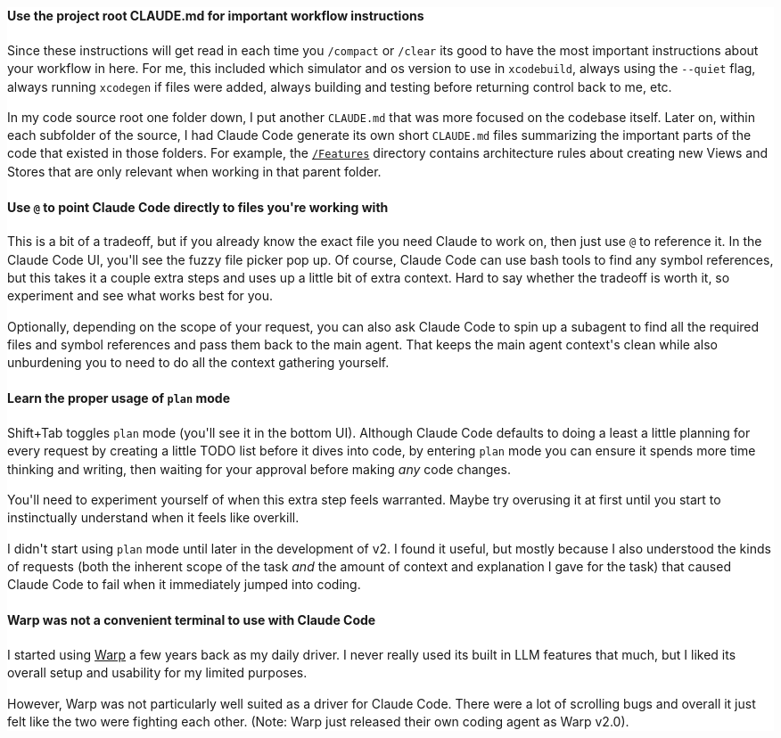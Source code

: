 #### Use the project root CLAUDE.md for important workflow instructions

Since these instructions will get read in each time you `/compact` or `/clear` its good to have the most important instructions about your workflow in here. For me, this included which simulator and os version to use in `xcodebuild`, always using the `--quiet` flag, always running `xcodegen` if files were added, always building and testing before returning control back to me, etc.

In my code source root one folder down, I put another `CLAUDE.md` that was more focused on the codebase itself. Later on, within each subfolder of the source, I had Claude Code generate its own short `CLAUDE.md` files summarizing the important parts of the code that existed in those folders. For example, the [`/Features`](https://github.com/twocentstudios/vinylogue/blob/master/Vinylogue/Features/CLAUDE.md) directory contains architecture rules about creating new Views and Stores that are only relevant when working in that parent folder.

#### Use `@` to point Claude Code directly to files you're working with

This is a bit of a tradeoff, but if you already know the exact file you need Claude to work on, then just use `@` to reference it. In the Claude Code UI, you'll see the fuzzy file picker pop up. Of course, Claude Code can use bash tools to find any symbol references, but this takes it a couple extra steps and uses up a little bit of extra context. Hard to say whether the tradeoff is worth it, so experiment and see what works best for you.

Optionally, depending on the scope of your request, you can also ask Claude Code to spin up a subagent to find all the required files and symbol references and pass them back to the main agent. That keeps the main agent context's clean while also unburdening you to need to do all the context gathering yourself.

#### Learn the proper usage of `plan` mode

Shift+Tab toggles `plan` mode (you'll see it in the bottom UI). Although Claude Code defaults to doing a least a little planning for every request by creating a little TODO list before it dives into code, by entering `plan` mode you can ensure it spends more time thinking and writing, then waiting for your approval before making *any* code changes.

You'll need to experiment yourself of when this extra step feels warranted. Maybe try overusing it at first until you start to instinctually understand when it feels like overkill. 

I didn't start using `plan` mode until later in the development of v2. I found it useful, but mostly because I also understood the kinds of requests (both the inherent scope of the task *and* the amount of context and explanation I gave for the task) that caused Claude Code to fail when it immediately jumped into coding.

#### Warp was not a convenient terminal to use with Claude Code

I started using [Warp](https://www.warp.dev) a few years back as my daily driver. I never really used its built in LLM features that much, but I liked its overall setup and usability for my limited purposes.

However, Warp was not particularly well suited as a driver for Claude Code. There were a lot of scrolling bugs and overall it just felt like the two were fighting each other. (Note: Warp just released their own coding agent as Warp v2.0).
